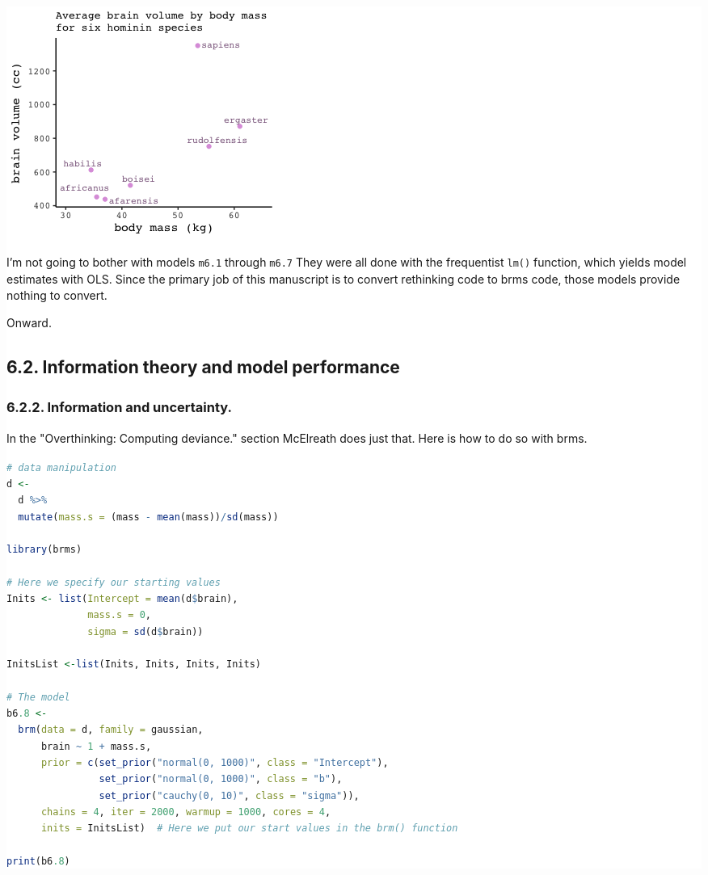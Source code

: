 ![](Ch._6_Overfitting,_Regularization,_and_Information_Criteria_files/figure-html/unnamed-chunk-2-1.png)

I’m not going to bother with models `m6.1` through `m6.7` They were all done with the frequentist `lm()` function, which yields model estimates with OLS. Since the primary job of this manuscript is to convert rethinking code to brms code, those models provide nothing to convert.

Onward. 

## 6.2. Information theory and model performance

### 6.2.2. Information and uncertainty.

In the "Overthinking: Computing deviance." section McElreath does just that.
Here is how to do so with brms.


```r
# data manipulation
d <-
  d %>%
  mutate(mass.s = (mass - mean(mass))/sd(mass))

library(brms)

# Here we specify our starting values
Inits <- list(Intercept = mean(d$brain),
              mass.s = 0,
              sigma = sd(d$brain))

InitsList <-list(Inits, Inits, Inits, Inits)

# The model
b6.8 <- 
  brm(data = d, family = gaussian,
      brain ~ 1 + mass.s,
      prior = c(set_prior("normal(0, 1000)", class = "Intercept"),
                set_prior("normal(0, 1000)", class = "b"),
                set_prior("cauchy(0, 10)", class = "sigma")),
      chains = 4, iter = 2000, warmup = 1000, cores = 4,
      inits = InitsList)  # Here we put our start values in the brm() function

print(b6.8)
```
